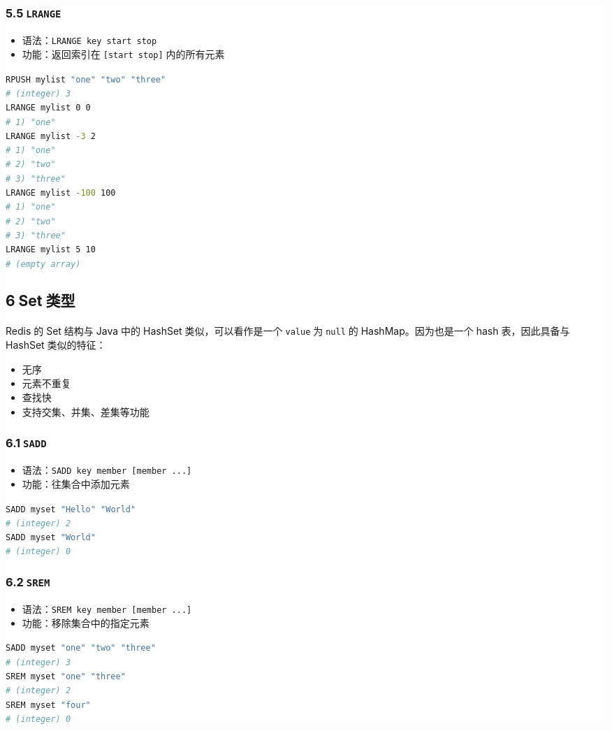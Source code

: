 ### 5.5 `LRANGE`

- 语法：`LRANGE key start stop`
- 功能：返回索引在 `[start stop]` 内的所有元素

```bash
RPUSH mylist "one" "two" "three"
# (integer) 3
LRANGE mylist 0 0
# 1) "one"
LRANGE mylist -3 2
# 1) "one"
# 2) "two"
# 3) "three"
LRANGE mylist -100 100
# 1) "one"
# 2) "two"
# 3) "three"
LRANGE mylist 5 10
# (empty array)
```

## 6 Set 类型

Redis 的 Set 结构与 Java 中的 HashSet 类似，可以看作是一个 `value` 为 `null` 的 HashMap。因为也是一个 hash 表，因此具备与 HashSet 类似的特征：

- 无序
- 元素不重复
- 查找快
- 支持交集、并集、差集等功能

### 6.1 `SADD`

- 语法：`SADD key member [member ...]`
- 功能：往集合中添加元素

```bash
SADD myset "Hello" "World"
# (integer) 2
SADD myset "World"
# (integer) 0
```

### 6.2 `SREM`

- 语法：`SREM key member [member ...]`
- 功能：移除集合中的指定元素

```bash
SADD myset "one" "two" "three"
# (integer) 3
SREM myset "one" "three"
# (integer) 2
SREM myset "four"
# (integer) 0
```
